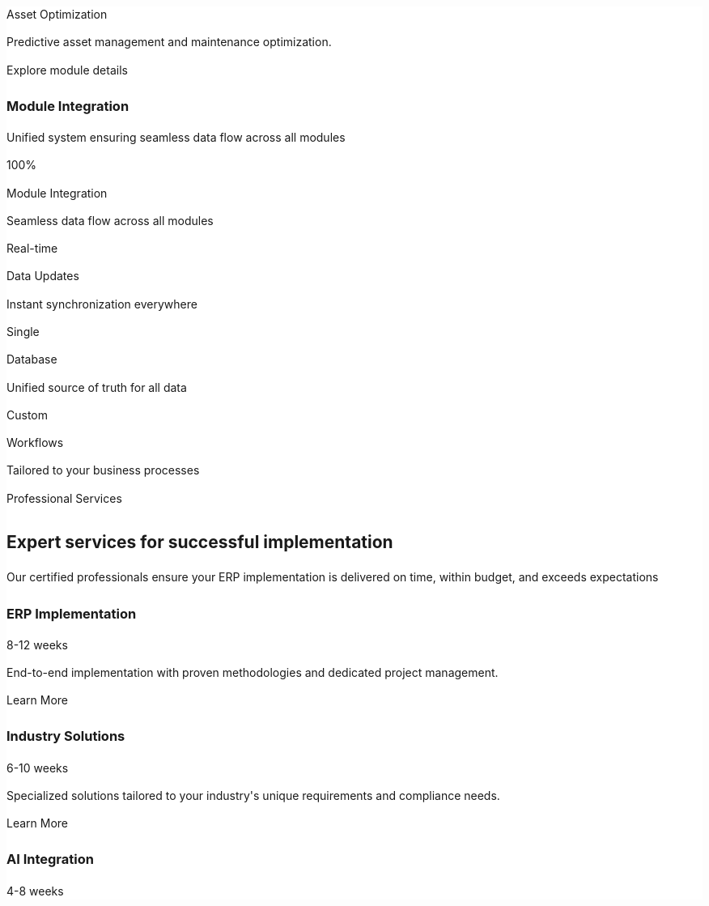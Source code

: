 Asset Optimization

Predictive asset management and maintenance optimization.

Explore module details

### Module Integration

Unified system ensuring seamless data flow across all modules

100%

Module Integration

Seamless data flow across all modules

Real-time

Data Updates

Instant synchronization everywhere

Single

Database

Unified source of truth for all data

Custom

Workflows

Tailored to your business processes

Professional Services

## Expert services for  successful implementation

Our certified professionals ensure your ERP implementation is delivered on time, within budget, and exceeds expectations

### ERP Implementation

8-12 weeks

End-to-end implementation with proven methodologies and dedicated project management.

Learn More

### Industry Solutions

6-10 weeks

Specialized solutions tailored to your industry's unique requirements and compliance needs.

Learn More

### AI Integration

4-8 weeks
